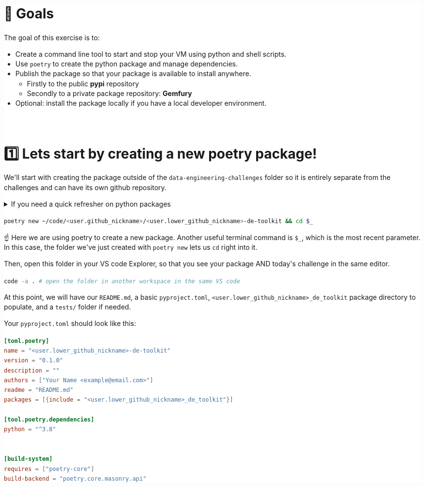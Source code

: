 # 🎯 Goals

The goal of this exercise is to:
- Create a command line tool to start and stop your VM using python and shell scripts.
- Use `poetry` to create the python package and manage dependencies.
- Publish the package so that your package is available to install anywhere.
    - Firstly to the public **pypi** repository
    - Secondly to a private package repository: **Gemfury**
- Optional: install the package locally if you have a local developer environment.

<br>

# 1️⃣ Lets start by creating a new poetry package!

We'll start with creating the package outside of the `data-engineering-challenges` folder so it is entirely separate from the challenges and can have its own github repository.

<details><summary markdown='span'>If you need a quick refresher on python packages</summary></details>


```bash
poetry new ~/code/<user.github_nickname>/<user.lower_github_nickname>-de-toolkit && cd $_
```

☝️ Here we are using poetry to create a new package. Another useful terminal command is `$_`, which is the most recent parameter. In this case, the folder we've just created with `poetry new` lets us `cd` right into it.

Then, open this folder in your VS code Explorer, so that you see your package AND today's challenge in the same editor.
```bash
code -a . # open the folder in another workspace in the same VS code
```

At this point, we will have our `README.md`, a basic `pyproject.toml`, `<user.lower_github_nickname>_de_toolkit` package directory to populate, and a `tests/` folder if needed.

Your `pyproject.toml` should look like this:

```toml
[toml.poetry]
name = "<user.lower_github_nickname>-de-toolkit"
version = "0.1.0"
description = ""
authors = ["Your Name <example@email.com>"]
readme = "README.md"
packages = [{include = "<user.lower_github_nickname>_de_toolkit"}]

[tool.poetry.dependencies]
python = "^3.8"


[build-system]
requires = ["poetry-core"]
build-backend = "poetry.core.masonry.api"
```
